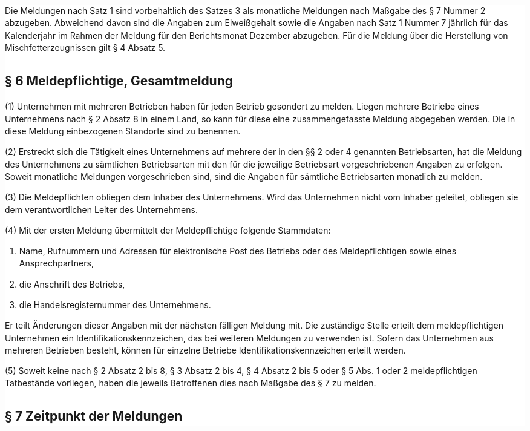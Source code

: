 

Die Meldungen nach Satz 1 sind vorbehaltlich des Satzes 3 als
monatliche Meldungen nach Maßgabe des § 7 Nummer 2 abzugeben.
Abweichend davon sind die Angaben zum Eiweißgehalt sowie die Angaben
nach Satz 1 Nummer 7 jährlich für das Kalenderjahr im Rahmen der
Meldung für den Berichtsmonat Dezember abzugeben. Für die Meldung über
die Herstellung von Mischfetterzeugnissen gilt § 4 Absatz 5.


## § 6 Meldepflichtige, Gesamtmeldung

(1) Unternehmen mit mehreren Betrieben haben für jeden Betrieb
gesondert zu melden. Liegen mehrere Betriebe eines Unternehmens nach §
2 Absatz 8 in einem Land, so kann für diese eine zusammengefasste
Meldung abgegeben werden. Die in diese Meldung einbezogenen Standorte
sind zu benennen.

(2) Erstreckt sich die Tätigkeit eines Unternehmens auf mehrere der in
den §§ 2 oder 4 genannten Betriebsarten, hat die Meldung des
Unternehmens zu sämtlichen Betriebsarten mit den für die jeweilige
Betriebsart vorgeschriebenen Angaben zu erfolgen. Soweit monatliche
Meldungen vorgeschrieben sind, sind die Angaben für sämtliche
Betriebsarten monatlich zu melden.

(3) Die Meldepflichten obliegen dem Inhaber des Unternehmens. Wird das
Unternehmen nicht vom Inhaber geleitet, obliegen sie dem
verantwortlichen Leiter des Unternehmens.

(4) Mit der ersten Meldung übermittelt der Meldepflichtige folgende
Stammdaten:

1.  Name, Rufnummern und Adressen für elektronische Post des Betriebs oder
    des Meldepflichtigen sowie eines Ansprechpartners,


2.  die Anschrift des Betriebs,


3.  die Handelsregisternummer des Unternehmens.



Er teilt Änderungen dieser Angaben mit der nächsten fälligen Meldung
mit. Die zuständige Stelle erteilt dem meldepflichtigen Unternehmen
ein Identifikationskennzeichen, das bei weiteren Meldungen zu
verwenden ist. Sofern das Unternehmen aus mehreren Betrieben besteht,
können für einzelne Betriebe Identifikationskennzeichen erteilt
werden.

(5) Soweit keine nach § 2 Absatz 2 bis 8, § 3 Absatz 2 bis 4, § 4
Absatz 2 bis 5 oder § 5 Abs. 1 oder 2 meldepflichtigen Tatbestände
vorliegen, haben die jeweils Betroffenen dies nach Maßgabe des § 7 zu
melden.


## § 7 Zeitpunkt der Meldungen
